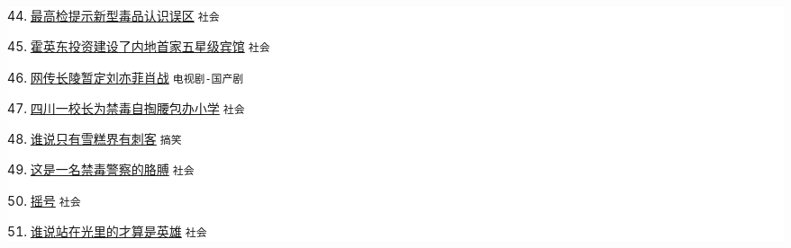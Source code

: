 44. [最高检提示新型毒品认识误区](https://m.weibo.cn/search?containerid=100103type%3D1%26t%3D10%26q%3D%23%E6%9C%80%E9%AB%98%E6%A3%80%E6%8F%90%E7%A4%BA%E6%96%B0%E5%9E%8B%E6%AF%92%E5%93%81%E8%AE%A4%E8%AF%86%E8%AF%AF%E5%8C%BA%23&stream_entry_id=31&isnewpage=1&extparam=seat%3D1%26filter_type%3Drealtimehot%26dgr%3D0%26c_type%3D31%26pos%3D42%26flag%3D0%26lcate%3D5001%26cate%3D0%26realpos%3D42%26display_time%3D1656223463%26pre_seqid%3D16562234633540454453399&luicode=10000011&lfid=106003type%3D25%26t%3D3%26disable_hot%3D1%26filter_type%3Drealtimehot) `社会` 

45. [霍英东投资建设了内地首家五星级宾馆](https://m.weibo.cn/search?containerid=100103type%3D1%26t%3D10%26q%3D%23%E9%9C%8D%E8%8B%B1%E4%B8%9C%E6%8A%95%E8%B5%84%E5%BB%BA%E8%AE%BE%E4%BA%86%E5%86%85%E5%9C%B0%E9%A6%96%E5%AE%B6%E4%BA%94%E6%98%9F%E7%BA%A7%E5%AE%BE%E9%A6%86%23&stream_entry_id=31&isnewpage=1&extparam=seat%3D1%26filter_type%3Drealtimehot%26dgr%3D0%26c_type%3D31%26pos%3D43%26flag%3D0%26lcate%3D5001%26cate%3D0%26realpos%3D43%26display_time%3D1656223463%26pre_seqid%3D16562234633540454453399&luicode=10000011&lfid=106003type%3D25%26t%3D3%26disable_hot%3D1%26filter_type%3Drealtimehot) `社会` 

46. [网传长陵暂定刘亦菲肖战](https://m.weibo.cn/search?containerid=100103type%3D1%26t%3D10%26q%3D%23%E7%BD%91%E4%BC%A0%E9%95%BF%E9%99%B5%E6%9A%82%E5%AE%9A%E5%88%98%E4%BA%A6%E8%8F%B2%E8%82%96%E6%88%98%23&stream_entry_id=31&isnewpage=1&extparam=seat%3D1%26filter_type%3Drealtimehot%26dgr%3D0%26c_type%3D31%26pos%3D44%26flag%3D0%26lcate%3D5001%26cate%3D0%26realpos%3D44%26display_time%3D1656223463%26pre_seqid%3D16562234633540454453399&luicode=10000011&lfid=106003type%3D25%26t%3D3%26disable_hot%3D1%26filter_type%3Drealtimehot) `电视剧-国产剧` 

47. [四川一校长为禁毒自掏腰包办小学](https://m.weibo.cn/search?containerid=100103type%3D1%26t%3D10%26q%3D%23%E5%9B%9B%E5%B7%9D%E4%B8%80%E6%A0%A1%E9%95%BF%E4%B8%BA%E7%A6%81%E6%AF%92%E8%87%AA%E6%8E%8F%E8%85%B0%E5%8C%85%E5%8A%9E%E5%B0%8F%E5%AD%A6%23&stream_entry_id=31&isnewpage=1&extparam=seat%3D1%26filter_type%3Drealtimehot%26dgr%3D0%26c_type%3D31%26pos%3D45%26flag%3D0%26lcate%3D5001%26cate%3D0%26realpos%3D45%26display_time%3D1656223463%26pre_seqid%3D16562234633540454453399&luicode=10000011&lfid=106003type%3D25%26t%3D3%26disable_hot%3D1%26filter_type%3Drealtimehot) `社会` 

48. [谁说只有雪糕界有刺客](https://m.weibo.cn/search?containerid=100103type%3D1%26t%3D10%26q%3D%23%E8%B0%81%E8%AF%B4%E5%8F%AA%E6%9C%89%E9%9B%AA%E7%B3%95%E7%95%8C%E6%9C%89%E5%88%BA%E5%AE%A2%23&stream_entry_id=31&isnewpage=1&extparam=seat%3D1%26filter_type%3Drealtimehot%26dgr%3D0%26c_type%3D31%26pos%3D46%26flag%3D0%26lcate%3D5001%26cate%3D0%26realpos%3D46%26display_time%3D1656223463%26pre_seqid%3D16562234633540454453399&luicode=10000011&lfid=106003type%3D25%26t%3D3%26disable_hot%3D1%26filter_type%3Drealtimehot) `搞笑` 

49. [这是一名禁毒警察的胳膊](https://m.weibo.cn/search?containerid=100103type%3D1%26t%3D10%26q%3D%23%E8%BF%99%E6%98%AF%E4%B8%80%E5%90%8D%E7%A6%81%E6%AF%92%E8%AD%A6%E5%AF%9F%E7%9A%84%E8%83%B3%E8%86%8A%23&stream_entry_id=31&isnewpage=1&extparam=seat%3D1%26filter_type%3Drealtimehot%26dgr%3D0%26c_type%3D31%26pos%3D47%26flag%3D0%26lcate%3D5001%26cate%3D0%26realpos%3D47%26display_time%3D1656223463%26pre_seqid%3D16562234633540454453399&luicode=10000011&lfid=106003type%3D25%26t%3D3%26disable_hot%3D1%26filter_type%3Drealtimehot) `社会` 

50. [摇号](https://m.weibo.cn/search?containerid=100103type%3D1%26t%3D10%26q%3D%E6%91%87%E5%8F%B7&stream_entry_id=31&isnewpage=1&extparam=seat%3D1%26filter_type%3Drealtimehot%26dgr%3D0%26c_type%3D31%26pos%3D48%26flag%3D0%26lcate%3D5001%26cate%3D0%26realpos%3D48%26display_time%3D1656223463%26pre_seqid%3D16562234633540454453399&luicode=10000011&lfid=106003type%3D25%26t%3D3%26disable_hot%3D1%26filter_type%3Drealtimehot) `社会` 

51. [谁说站在光里的才算是英雄](https://m.weibo.cn/search?containerid=100103type%3D1%26t%3D10%26q%3D%23%E8%B0%81%E8%AF%B4%E7%AB%99%E5%9C%A8%E5%85%89%E9%87%8C%E7%9A%84%E6%89%8D%E7%AE%97%E6%98%AF%E8%8B%B1%E9%9B%84%23&stream_entry_id=31&isnewpage=1&extparam=seat%3D1%26filter_type%3Drealtimehot%26dgr%3D0%26c_type%3D31%26pos%3D49%26flag%3D0%26lcate%3D5001%26cate%3D0%26realpos%3D49%26display_time%3D1656223463%26pre_seqid%3D16562234633540454453399&luicode=10000011&lfid=106003type%3D25%26t%3D3%26disable_hot%3D1%26filter_type%3Drealtimehot) `社会` 
